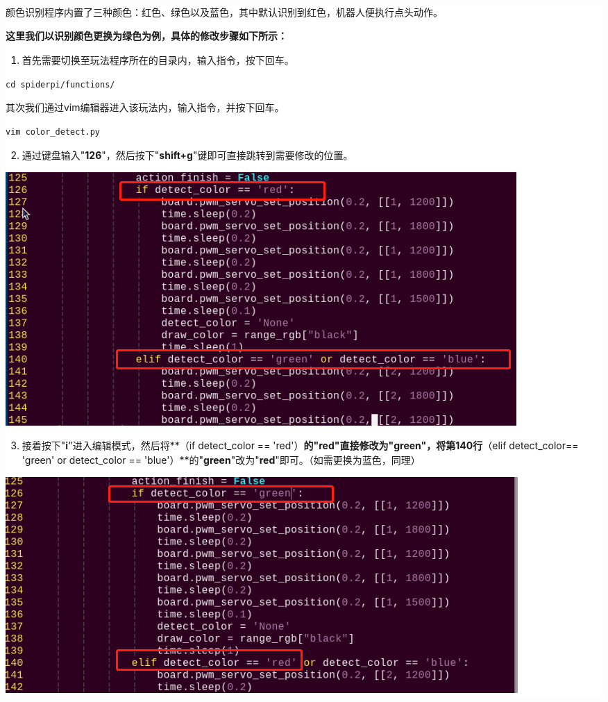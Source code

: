 颜色识别程序内置了三种颜色：红色、绿色以及蓝色，其中默认识别到红色，机器人便执行点头动作。

**这里我们以识别颜色更换为绿色为例，具体的修改步骤如下所示：**

1.  首先需要切换至玩法程序所在的目录内，输入指令，按下回车。

```commandline
cd spiderpi/functions/
```

其次我们通过vim编辑器进入该玩法内，输入指令，并按下回车。

```commandline
vim color_detect.py
```

2.  通过键盘输入"**126**"，然后按下"**shift+g**"键即可直接跳转到需要修改的位置。

<img src="../_static/media/9/2.1/image7.png"  />

3. 接着按下"**i**"进入编辑模式，然后将**（if detect_color == 'red'）**的"**red**"直接修改为"**green**"，将第140行**（elif detect_color== 'green' or detect_color == 'blue'）**的"**green**"改为"**red**"即可。（如需更换为蓝色，同理）

<img src="../_static/media/9/2.1/image8.png"  />
